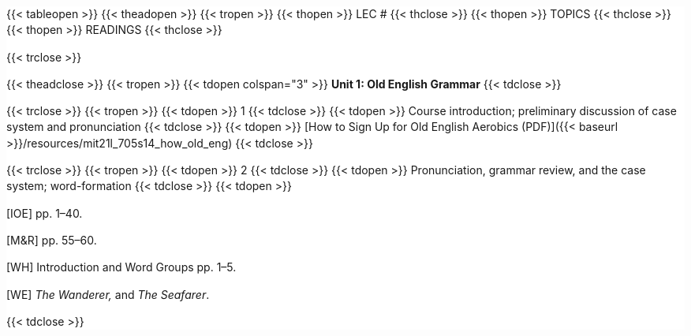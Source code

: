 {{< tableopen >}}
{{< theadopen >}}
{{< tropen >}}
{{< thopen >}}
LEC #
{{< thclose >}}
{{< thopen >}}
TOPICS
{{< thclose >}}
{{< thopen >}}
READINGS
{{< thclose >}}

{{< trclose >}}

{{< theadclose >}}
{{< tropen >}}
{{< tdopen colspan="3" >}}
**Unit 1: Old English Grammar**
{{< tdclose >}}

{{< trclose >}}
{{< tropen >}}
{{< tdopen >}}
1
{{< tdclose >}}
{{< tdopen >}}
Course introduction; preliminary discussion of case system and pronunciation
{{< tdclose >}}
{{< tdopen >}}
[How to Sign Up for Old English Aerobics (PDF)]({{< baseurl >}}/resources/mit21l_705s14_how_old_eng)
{{< tdclose >}}

{{< trclose >}}
{{< tropen >}}
{{< tdopen >}}
2
{{< tdclose >}}
{{< tdopen >}}
Pronunciation, grammar review, and the case system; word-formation
{{< tdclose >}}
{{< tdopen >}}


\[IOE\] pp. 1–40.

\[M&R\] pp. 55–60.

\[WH\] Introduction and Word Groups pp. 1–5.

\[WE\] _The Wanderer,_ and _The Seafarer_.


{{< tdclose >}}
